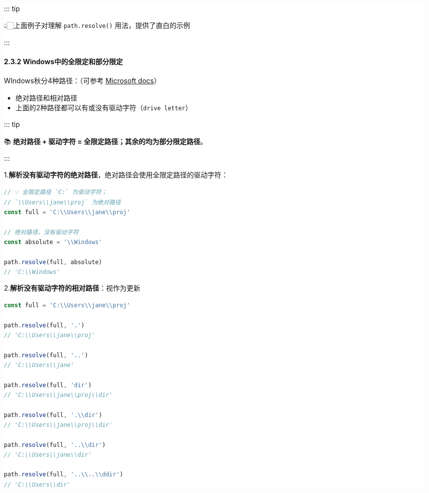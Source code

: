 ::: tip

👆🏻上面例子对理解 `path.resolve()` 用法，提供了直白的示例

:::



#### 2.3.2 Windows中的全限定和部分限定

WIndows秋分4种路径：（可参考 [Microsoft docs](https://docs.microsoft.com/en-us/windows/win32/fileio/naming-a-file#fully-qualified-vs-relative-paths)）

- 绝对路径和相对路径
- 上面的2种路径都可以有或没有驱动字符（`drive letter`）

::: tip

📚 **绝对路径 + 驱动字符 = 全限定路径；其余的均为部分限定路径**。

:::

1.**解析没有驱动字符的绝对路径**，绝对路径会使用全限定路径的驱动字符：

```js {1-2,5,9}
// 💡 全限定路径 `C:` 为驱动字符；
// `\\Users\\jane\\proj` 为绝对路径
const full = 'C:\\Users\\jane\\proj'

// 绝对路径，没有驱动字符
const absolute = '\\Windows'

path.resolve(full, absolute)
// 'C:\\Windows'
```

2.**解析没有驱动字符的相对路径**：视作为更新

```js
const full = 'C:\\Users\\jane\\proj'

path.resolve(full, '.')
// 'C:\\Users\\jane\\proj'

path.resolve(full, '..')
// 'C:\\Users\\jane'

path.resolve(full, 'dir')
// 'C:\\Users\\jane\\proj\\dir'

path.resolve(full, '.\\dir')
// 'C:\\Users\\jane\\proj\\dir'

path.resolve(full, '..\\dir')
// 'C:\\Users\\jane\\dir'

path.resolve(full, '..\\..\\ddir')
// 'C:\\Users\\dir'
```
